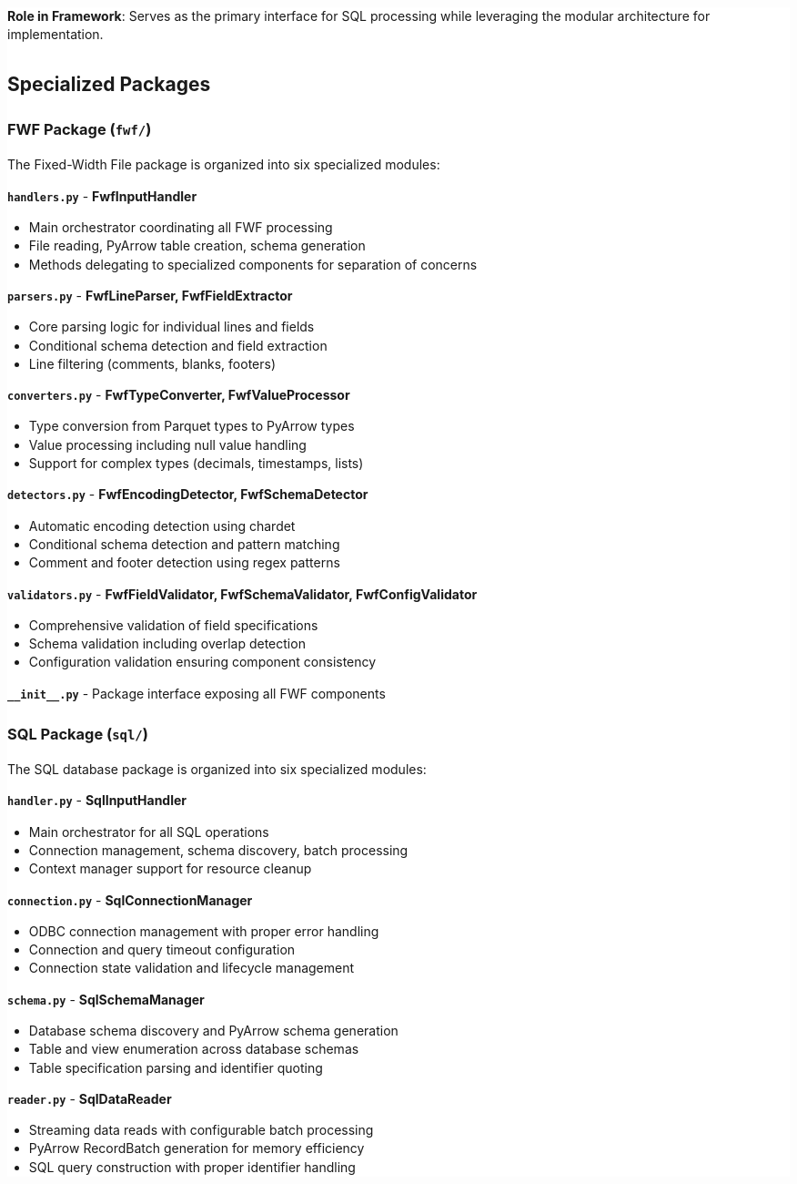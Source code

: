 **Role in Framework**: Serves as the primary interface for SQL processing while leveraging the modular architecture for implementation.

## Specialized Packages

### FWF Package (`fwf/`)
The Fixed-Width File package is organized into six specialized modules:

**`handlers.py`** - **FwfInputHandler**
- Main orchestrator coordinating all FWF processing
- File reading, PyArrow table creation, schema generation
- Methods delegating to specialized components for separation of concerns

**`parsers.py`** - **FwfLineParser, FwfFieldExtractor**
- Core parsing logic for individual lines and fields
- Conditional schema detection and field extraction
- Line filtering (comments, blanks, footers)

**`converters.py`** - **FwfTypeConverter, FwfValueProcessor**
- Type conversion from Parquet types to PyArrow types
- Value processing including null value handling
- Support for complex types (decimals, timestamps, lists)

**`detectors.py`** - **FwfEncodingDetector, FwfSchemaDetector**
- Automatic encoding detection using chardet
- Conditional schema detection and pattern matching
- Comment and footer detection using regex patterns

**`validators.py`** - **FwfFieldValidator, FwfSchemaValidator, FwfConfigValidator**
- Comprehensive validation of field specifications
- Schema validation including overlap detection
- Configuration validation ensuring component consistency

**`__init__.py`** - Package interface exposing all FWF components

### SQL Package (`sql/`)
The SQL database package is organized into six specialized modules:

**`handler.py`** - **SqlInputHandler**
- Main orchestrator for all SQL operations
- Connection management, schema discovery, batch processing
- Context manager support for resource cleanup

**`connection.py`** - **SqlConnectionManager**
- ODBC connection management with proper error handling
- Connection and query timeout configuration
- Connection state validation and lifecycle management

**`schema.py`** - **SqlSchemaManager**
- Database schema discovery and PyArrow schema generation
- Table and view enumeration across database schemas
- Table specification parsing and identifier quoting

**`reader.py`** - **SqlDataReader**
- Streaming data reads with configurable batch processing
- PyArrow RecordBatch generation for memory efficiency
- SQL query construction with proper identifier handling
